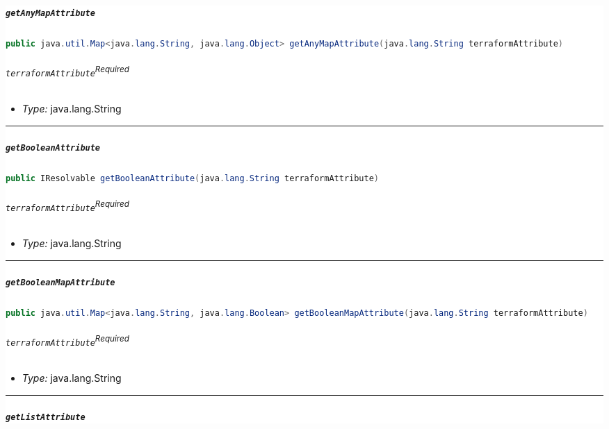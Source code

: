 ##### `getAnyMapAttribute` <a name="getAnyMapAttribute" id="@cdktf/provider-opentelekomcloud.cceAddonV3.CceAddonV3TimeoutsOutputReference.getAnyMapAttribute"></a>

```java
public java.util.Map<java.lang.String, java.lang.Object> getAnyMapAttribute(java.lang.String terraformAttribute)
```

###### `terraformAttribute`<sup>Required</sup> <a name="terraformAttribute" id="@cdktf/provider-opentelekomcloud.cceAddonV3.CceAddonV3TimeoutsOutputReference.getAnyMapAttribute.parameter.terraformAttribute"></a>

- *Type:* java.lang.String

---

##### `getBooleanAttribute` <a name="getBooleanAttribute" id="@cdktf/provider-opentelekomcloud.cceAddonV3.CceAddonV3TimeoutsOutputReference.getBooleanAttribute"></a>

```java
public IResolvable getBooleanAttribute(java.lang.String terraformAttribute)
```

###### `terraformAttribute`<sup>Required</sup> <a name="terraformAttribute" id="@cdktf/provider-opentelekomcloud.cceAddonV3.CceAddonV3TimeoutsOutputReference.getBooleanAttribute.parameter.terraformAttribute"></a>

- *Type:* java.lang.String

---

##### `getBooleanMapAttribute` <a name="getBooleanMapAttribute" id="@cdktf/provider-opentelekomcloud.cceAddonV3.CceAddonV3TimeoutsOutputReference.getBooleanMapAttribute"></a>

```java
public java.util.Map<java.lang.String, java.lang.Boolean> getBooleanMapAttribute(java.lang.String terraformAttribute)
```

###### `terraformAttribute`<sup>Required</sup> <a name="terraformAttribute" id="@cdktf/provider-opentelekomcloud.cceAddonV3.CceAddonV3TimeoutsOutputReference.getBooleanMapAttribute.parameter.terraformAttribute"></a>

- *Type:* java.lang.String

---

##### `getListAttribute` <a name="getListAttribute" id="@cdktf/provider-opentelekomcloud.cceAddonV3.CceAddonV3TimeoutsOutputReference.getListAttribute"></a>
